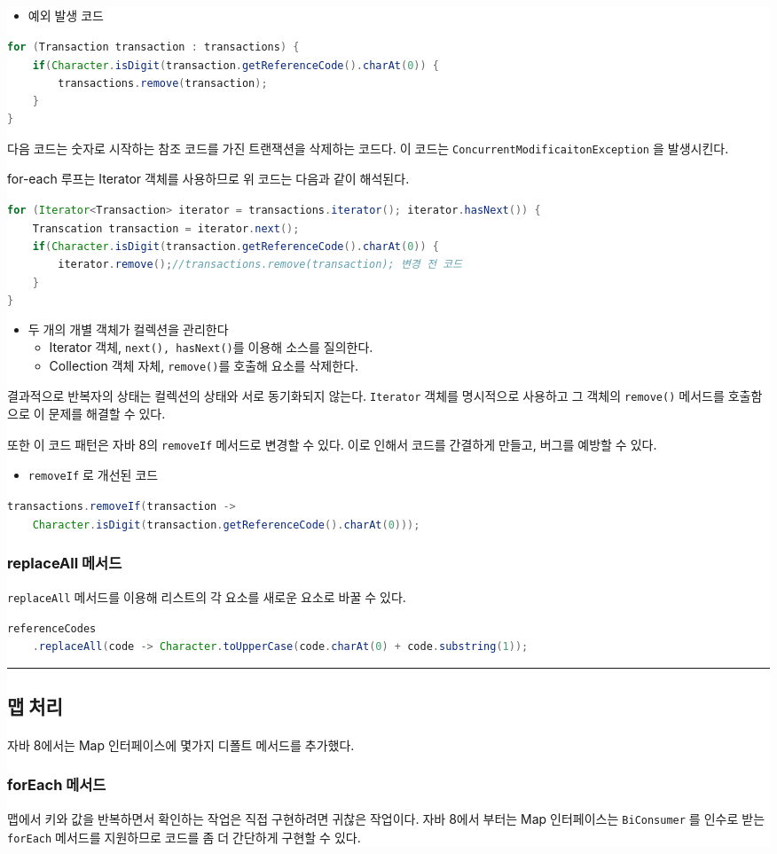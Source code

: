 - 예외 발생 코드

```java
for (Transaction transaction : transactions) {
	if(Character.isDigit(transaction.getReferenceCode().charAt(0)) {
		transactions.remove(transaction);
	}
}
```

다음 코드는 숫자로 시작하는 참조 코드를 가진 트랜잭션을 삭제하는 코드다. 이 코드는 `ConcurrentModificaitonException` 을 발생시킨다. 

for-each 루프는 Iterator 객체를 사용하므로 위 코드는 다음과 같이 해석된다.

```java
for (Iterator<Transaction> iterator = transactions.iterator(); iterator.hasNext()) {
	Transcation transaction = iterator.next();
	if(Character.isDigit(transaction.getReferenceCode().charAt(0)) {
		iterator.remove();//transactions.remove(transaction); 변경 전 코드
	}
}
```

- 두 개의 개별 객체가 컬렉션을 관리한다
    - Iterator 객체, `next(), hasNext()`를 이용해 소스를 질의한다.
    - Collection 객체 자체, `remove()`를 호출해 요소를 삭제한다.

결과적으로 반복자의 상태는 컬렉션의 상태와 서로 동기화되지 않는다. `Iterator` 객체를 명시적으로 사용하고 그 객체의 `remove()` 메서드를 호출함으로 이 문제를 해결할 수 있다.

또한 이 코드 패턴은 자바 8의 `removeIf` 메서드로 변경할 수 있다. 이로 인해서 코드를 간결하게 만들고, 버그를 예방할 수 있다.

- `removeIf` 로 개선된 코드

```java
transactions.removeIf(transaction ->
	Character.isDigit(transaction.getReferenceCode().charAt(0)));
```

### replaceAll 메서드

`replaceAll` 메서드를 이용해 리스트의 각 요소를 새로운 요소로 바꿀 수 있다.

```java
referenceCodes
	.replaceAll(code -> Character.toUpperCase(code.charAt(0) + code.substring(1));
```

---

## 맵 처리

자바 8에서는 Map 인터페이스에 몇가지 디폴트 메서드를 추가했다.

### forEach 메서드

맵에서 키와 값을 반복하면서 확인하는 작업은 직접 구현하려면 귀찮은 작업이다. 자바 8에서 부터는 Map 인터페이스는 `BiConsumer` 를 인수로 받는 `forEach` 메서드를 지원하므로 코드를 좀 더 간단하게 구현할 수 있다.
